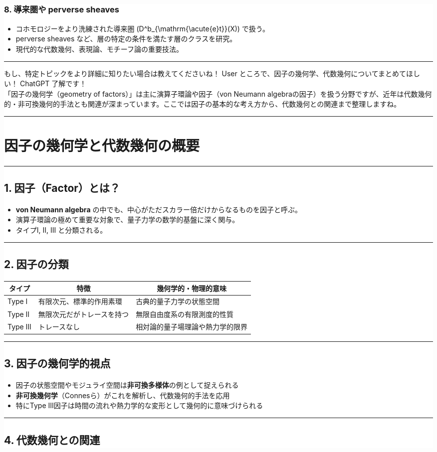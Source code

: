 
### 8. **導来圏や perverse sheaves**

- コホモロジーをより洗練された導来圏 \(D^b_{\mathrm{\acute{e}t}}(X)\) で扱う。  
- perverse sheaves など、層の特定の条件を満たす層のクラスを研究。  
- 現代的な代数幾何、表現論、モチーフ論の重要技法。

---

もし、特定トピックをより詳細に知りたい場合は教えてくださいね！
User
ところで、因子の幾何学、代数幾何についてまとめてほしい！
ChatGPT
了解です！  
「因子の幾何学（geometry of factors）」は主に演算子環論や因子（von Neumann algebraの因子）を扱う分野ですが、近年は代数幾何的・非可換幾何的手法とも関連が深まっています。ここでは因子の基本的な考え方から、代数幾何との関連まで整理しますね。

---

# 因子の幾何学と代数幾何の概要

---

## 1. 因子（Factor）とは？

- **von Neumann algebra** の中でも、中心がただスカラー倍だけからなるものを因子と呼ぶ。  
- 演算子環論の極めて重要な対象で、量子力学の数学的基盤に深く関与。  
- タイプI, II, III と分類される。

---

## 2. 因子の分類

| タイプ | 特徴 | 幾何学的・物理的意味 |
|--------|---------|-----------------|
| Type I | 有限次元、標準的作用素環 | 古典的量子力学の状態空間 |
| Type II | 無限次元だがトレースを持つ | 無限自由度系の有限測度的性質 |
| Type III | トレースなし | 相対論的量子場理論や熱力学的限界 |

---

## 3. 因子の幾何学的視点

- 因子の状態空間やモジュライ空間は**非可換多様体**の例として捉えられる  
- **非可換幾何学**（Connesら）がこれを解析し、代数幾何的手法を応用  
- 特にType III因子は時間の流れや熱力学的な変形として幾何的に意味づけられる

---

## 4. 代数幾何との関連
